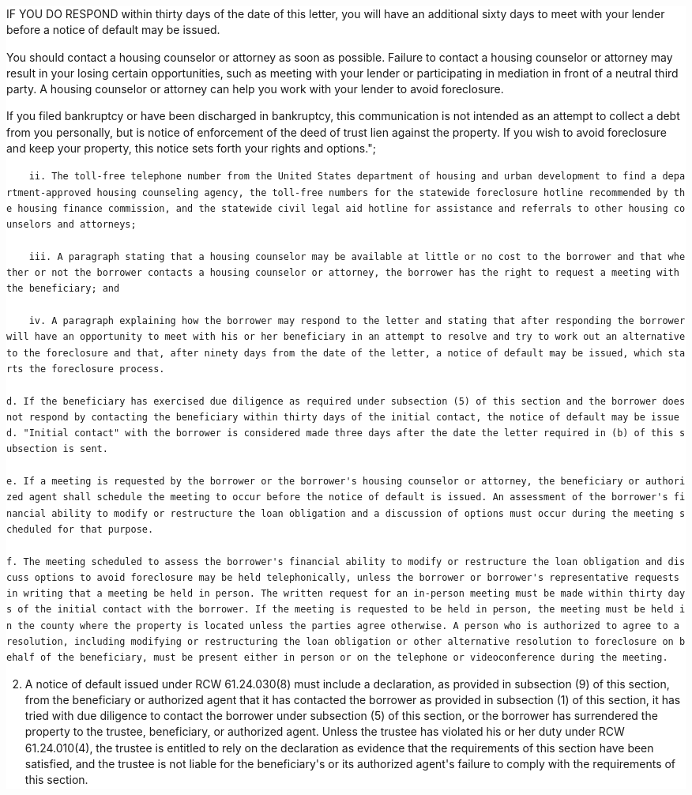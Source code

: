 IF YOU DO RESPOND within thirty days of the date of this letter, you will have an additional sixty days to meet with your lender before a notice of default may be issued.

You should contact a housing counselor or attorney as soon as possible. Failure to contact a housing counselor or attorney may result in your losing certain opportunities, such as meeting with your lender or participating in mediation in front of a neutral third party. A housing counselor or attorney can help you work with your lender to avoid foreclosure.

If you filed bankruptcy or have been discharged in bankruptcy, this communication is not intended as an attempt to collect a debt from you personally, but is notice of enforcement of the deed of trust lien against the property. If you wish to avoid foreclosure and keep your property, this notice sets forth your rights and options.";

        ii. The toll-free telephone number from the United States department of housing and urban development to find a department-approved housing counseling agency, the toll-free numbers for the statewide foreclosure hotline recommended by the housing finance commission, and the statewide civil legal aid hotline for assistance and referrals to other housing counselors and attorneys;

        iii. A paragraph stating that a housing counselor may be available at little or no cost to the borrower and that whether or not the borrower contacts a housing counselor or attorney, the borrower has the right to request a meeting with the beneficiary; and

        iv. A paragraph explaining how the borrower may respond to the letter and stating that after responding the borrower will have an opportunity to meet with his or her beneficiary in an attempt to resolve and try to work out an alternative to the foreclosure and that, after ninety days from the date of the letter, a notice of default may be issued, which starts the foreclosure process.

    d. If the beneficiary has exercised due diligence as required under subsection (5) of this section and the borrower does not respond by contacting the beneficiary within thirty days of the initial contact, the notice of default may be issued. "Initial contact" with the borrower is considered made three days after the date the letter required in (b) of this subsection is sent.

    e. If a meeting is requested by the borrower or the borrower's housing counselor or attorney, the beneficiary or authorized agent shall schedule the meeting to occur before the notice of default is issued. An assessment of the borrower's financial ability to modify or restructure the loan obligation and a discussion of options must occur during the meeting scheduled for that purpose.

    f. The meeting scheduled to assess the borrower's financial ability to modify or restructure the loan obligation and discuss options to avoid foreclosure may be held telephonically, unless the borrower or borrower's representative requests in writing that a meeting be held in person. The written request for an in-person meeting must be made within thirty days of the initial contact with the borrower. If the meeting is requested to be held in person, the meeting must be held in the county where the property is located unless the parties agree otherwise. A person who is authorized to agree to a resolution, including modifying or restructuring the loan obligation or other alternative resolution to foreclosure on behalf of the beneficiary, must be present either in person or on the telephone or videoconference during the meeting.

2. A notice of default issued under RCW 61.24.030(8) must include a declaration, as provided in subsection (9) of this section, from the beneficiary or authorized agent that it has contacted the borrower as provided in subsection (1) of this section, it has tried with due diligence to contact the borrower under subsection (5) of this section, or the borrower has surrendered the property to the trustee, beneficiary, or authorized agent. Unless the trustee has violated his or her duty under RCW 61.24.010(4), the trustee is entitled to rely on the declaration as evidence that the requirements of this section have been satisfied, and the trustee is not liable for the beneficiary's or its authorized agent's failure to comply with the requirements of this section.
